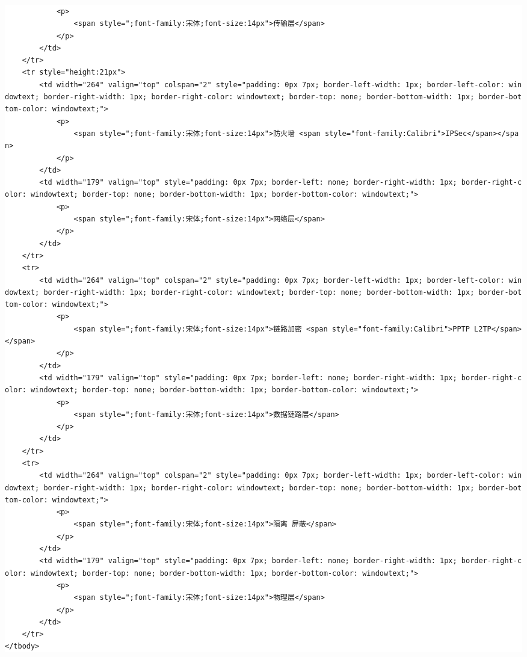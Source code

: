                 <p>
                    <span style=";font-family:宋体;font-size:14px">传输层</span>
                </p>
            </td>
        </tr>
        <tr style="height:21px">
            <td width="264" valign="top" colspan="2" style="padding: 0px 7px; border-left-width: 1px; border-left-color: windowtext; border-right-width: 1px; border-right-color: windowtext; border-top: none; border-bottom-width: 1px; border-bottom-color: windowtext;">
                <p>
                    <span style=";font-family:宋体;font-size:14px">防火墙 <span style="font-family:Calibri">IPSec</span></span>
                </p>
            </td>
            <td width="179" valign="top" style="padding: 0px 7px; border-left: none; border-right-width: 1px; border-right-color: windowtext; border-top: none; border-bottom-width: 1px; border-bottom-color: windowtext;">
                <p>
                    <span style=";font-family:宋体;font-size:14px">网络层</span>
                </p>
            </td>
        </tr>
        <tr>
            <td width="264" valign="top" colspan="2" style="padding: 0px 7px; border-left-width: 1px; border-left-color: windowtext; border-right-width: 1px; border-right-color: windowtext; border-top: none; border-bottom-width: 1px; border-bottom-color: windowtext;">
                <p>
                    <span style=";font-family:宋体;font-size:14px">链路加密 <span style="font-family:Calibri">PPTP L2TP</span></span>
                </p>
            </td>
            <td width="179" valign="top" style="padding: 0px 7px; border-left: none; border-right-width: 1px; border-right-color: windowtext; border-top: none; border-bottom-width: 1px; border-bottom-color: windowtext;">
                <p>
                    <span style=";font-family:宋体;font-size:14px">数据链路层</span>
                </p>
            </td>
        </tr>
        <tr>
            <td width="264" valign="top" colspan="2" style="padding: 0px 7px; border-left-width: 1px; border-left-color: windowtext; border-right-width: 1px; border-right-color: windowtext; border-top: none; border-bottom-width: 1px; border-bottom-color: windowtext;">
                <p>
                    <span style=";font-family:宋体;font-size:14px">隔离 屏蔽</span>
                </p>
            </td>
            <td width="179" valign="top" style="padding: 0px 7px; border-left: none; border-right-width: 1px; border-right-color: windowtext; border-top: none; border-bottom-width: 1px; border-bottom-color: windowtext;">
                <p>
                    <span style=";font-family:宋体;font-size:14px">物理层</span>
                </p>
            </td>
        </tr>
    </tbody>
</table>
